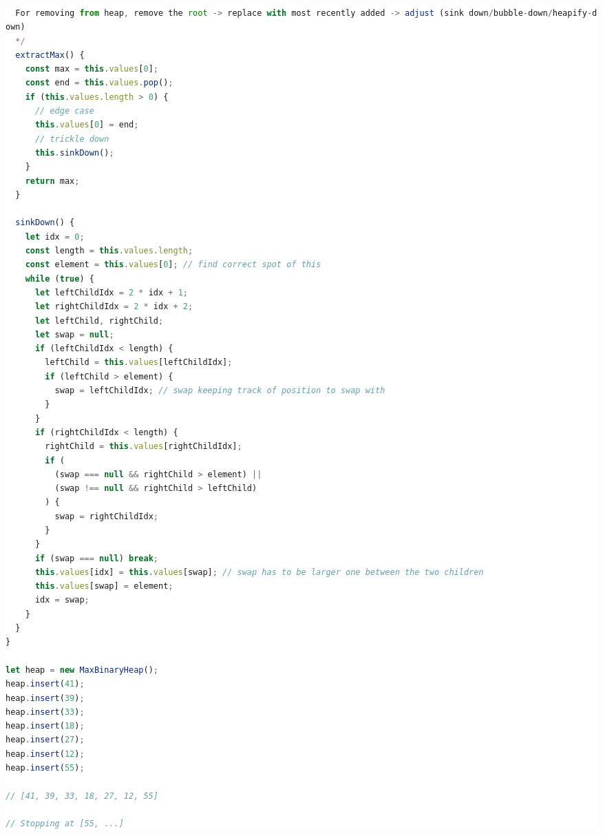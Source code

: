 ```javascript
  For removing from heap, remove the root -> replace with most recently added -> adjust (sink down/bubble-down/heapify-down)
  */
  extractMax() {
    const max = this.values[0];
    const end = this.values.pop();
    if (this.values.length > 0) {
      // edge case
      this.values[0] = end;
      // trickle down
      this.sinkDown();
    }
    return max;
  }

  sinkDown() {
    let idx = 0;
    const length = this.values.length;
    const element = this.values[0]; // find correct spot of this
    while (true) {
      let leftChildIdx = 2 * idx + 1;
      let rightChildIdx = 2 * idx + 2;
      let leftChild, rightChild;
      let swap = null;
      if (leftChildIdx < length) {
        leftChild = this.values[leftChildIdx];
        if (leftChild > element) {
          swap = leftChildIdx; // swap keeping track of position to swap with
        }
      }
      if (rightChildIdx < length) {
        rightChild = this.values[rightChildIdx];
        if (
          (swap === null && rightChild > element) ||
          (swap !== null && rightChild > leftChild)
        ) {
          swap = rightChildIdx;
        }
      }
      if (swap === null) break;
      this.values[idx] = this.values[swap]; // swap has to be larger one between the two children
      this.values[swap] = element;
      idx = swap;
    }
  }
}

let heap = new MaxBinaryHeap();
heap.insert(41);
heap.insert(39);
heap.insert(33);
heap.insert(18);
heap.insert(27);
heap.insert(12);
heap.insert(55);

// [41, 39, 33, 18, 27, 12, 55]

// Stopping at [55, ...]
```
